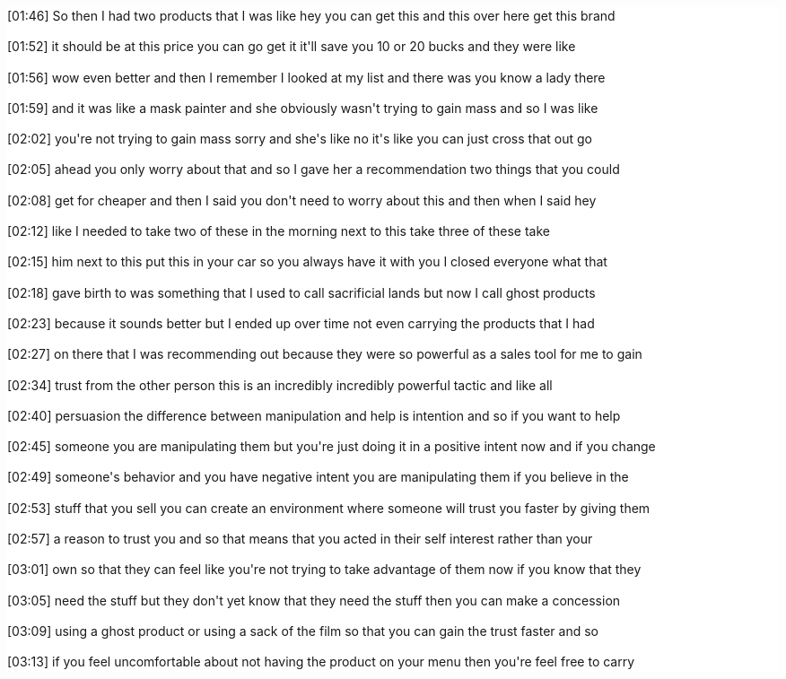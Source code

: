 [01:46] So then I had two products that I was like hey you can get this and this over here get this brand

[01:52] it should be at this price you can go get it it'll save you 10 or 20 bucks and they were like

[01:56] wow even better and then I remember I looked at my list and there was you know a lady there

[01:59] and it was like a mask painter and she obviously wasn't trying to gain mass and so I was like

[02:02] you're not trying to gain mass sorry and she's like no it's like you can just cross that out go

[02:05] ahead you only worry about that and so I gave her a recommendation two things that you could

[02:08] get for cheaper and then I said you don't need to worry about this and then when I said hey

[02:12] like I needed to take two of these in the morning next to this take three of these take

[02:15] him next to this put this in your car so you always have it with you I closed everyone what that

[02:18] gave birth to was something that I used to call sacrificial lands but now I call ghost products

[02:23] because it sounds better but I ended up over time not even carrying the products that I had

[02:27] on there that I was recommending out because they were so powerful as a sales tool for me to gain

[02:34] trust from the other person this is an incredibly incredibly powerful tactic and like all

[02:40] persuasion the difference between manipulation and help is intention and so if you want to help

[02:45] someone you are manipulating them but you're just doing it in a positive intent now and if you change

[02:49] someone's behavior and you have negative intent you are manipulating them if you believe in the

[02:53] stuff that you sell you can create an environment where someone will trust you faster by giving them

[02:57] a reason to trust you and so that means that you acted in their self interest rather than your

[03:01] own so that they can feel like you're not trying to take advantage of them now if you know that they

[03:05] need the stuff but they don't yet know that they need the stuff then you can make a concession

[03:09] using a ghost product or using a sack of the film so that you can gain the trust faster and so

[03:13] if you feel uncomfortable about not having the product on your menu then you're feel free to carry
